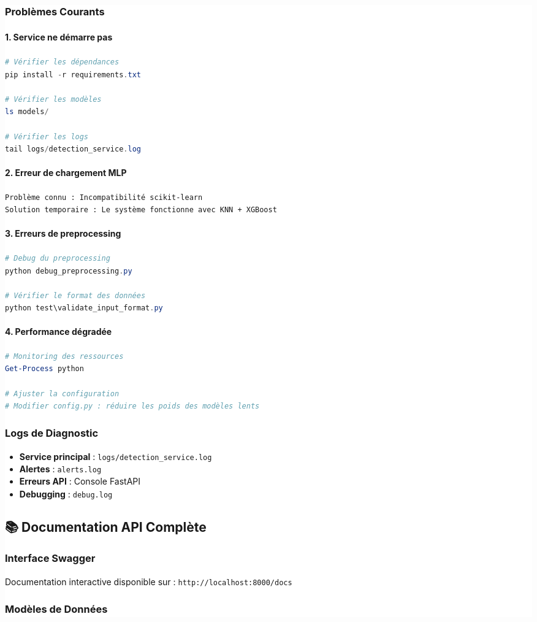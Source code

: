 ### Problèmes Courants

#### 1. Service ne démarre pas
```powershell
# Vérifier les dépendances
pip install -r requirements.txt

# Vérifier les modèles
ls models/

# Vérifier les logs
tail logs/detection_service.log
```

#### 2. Erreur de chargement MLP
```
Problème connu : Incompatibilité scikit-learn
Solution temporaire : Le système fonctionne avec KNN + XGBoost
```

#### 3. Erreurs de preprocessing
```powershell
# Debug du preprocessing
python debug_preprocessing.py

# Vérifier le format des données
python test\validate_input_format.py
```

#### 4. Performance dégradée
```powershell
# Monitoring des ressources
Get-Process python

# Ajuster la configuration
# Modifier config.py : réduire les poids des modèles lents
```

### Logs de Diagnostic

- **Service principal** : `logs/detection_service.log`
- **Alertes** : `alerts.log`
- **Erreurs API** : Console FastAPI
- **Debugging** : `debug.log`

## 📚 Documentation API Complète

### Interface Swagger
Documentation interactive disponible sur : `http://localhost:8000/docs`

### Modèles de Données
